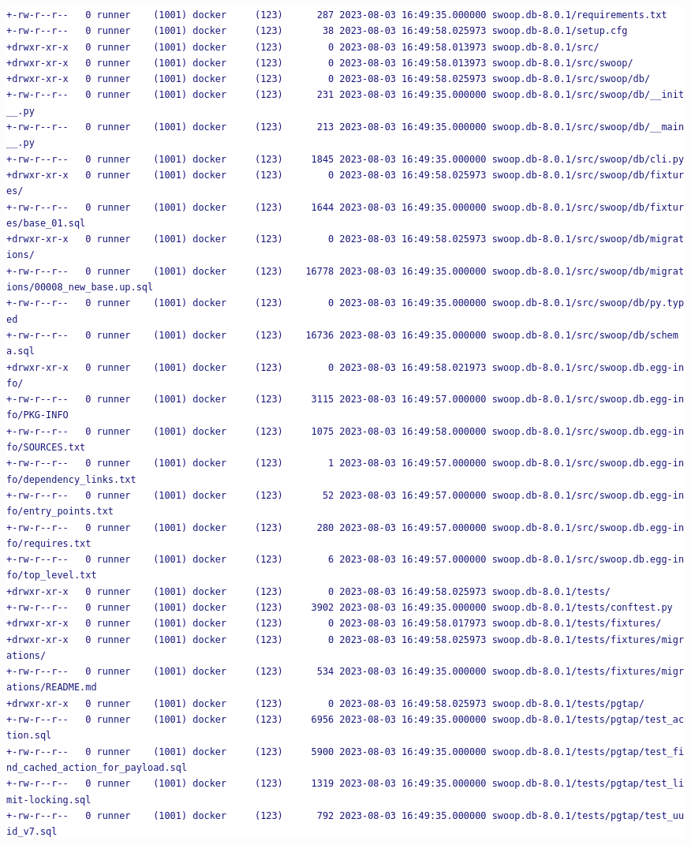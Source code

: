 ```diff
+-rw-r--r--   0 runner    (1001) docker     (123)      287 2023-08-03 16:49:35.000000 swoop.db-8.0.1/requirements.txt
+-rw-r--r--   0 runner    (1001) docker     (123)       38 2023-08-03 16:49:58.025973 swoop.db-8.0.1/setup.cfg
+drwxr-xr-x   0 runner    (1001) docker     (123)        0 2023-08-03 16:49:58.013973 swoop.db-8.0.1/src/
+drwxr-xr-x   0 runner    (1001) docker     (123)        0 2023-08-03 16:49:58.013973 swoop.db-8.0.1/src/swoop/
+drwxr-xr-x   0 runner    (1001) docker     (123)        0 2023-08-03 16:49:58.025973 swoop.db-8.0.1/src/swoop/db/
+-rw-r--r--   0 runner    (1001) docker     (123)      231 2023-08-03 16:49:35.000000 swoop.db-8.0.1/src/swoop/db/__init__.py
+-rw-r--r--   0 runner    (1001) docker     (123)      213 2023-08-03 16:49:35.000000 swoop.db-8.0.1/src/swoop/db/__main__.py
+-rw-r--r--   0 runner    (1001) docker     (123)     1845 2023-08-03 16:49:35.000000 swoop.db-8.0.1/src/swoop/db/cli.py
+drwxr-xr-x   0 runner    (1001) docker     (123)        0 2023-08-03 16:49:58.025973 swoop.db-8.0.1/src/swoop/db/fixtures/
+-rw-r--r--   0 runner    (1001) docker     (123)     1644 2023-08-03 16:49:35.000000 swoop.db-8.0.1/src/swoop/db/fixtures/base_01.sql
+drwxr-xr-x   0 runner    (1001) docker     (123)        0 2023-08-03 16:49:58.025973 swoop.db-8.0.1/src/swoop/db/migrations/
+-rw-r--r--   0 runner    (1001) docker     (123)    16778 2023-08-03 16:49:35.000000 swoop.db-8.0.1/src/swoop/db/migrations/00008_new_base.up.sql
+-rw-r--r--   0 runner    (1001) docker     (123)        0 2023-08-03 16:49:35.000000 swoop.db-8.0.1/src/swoop/db/py.typed
+-rw-r--r--   0 runner    (1001) docker     (123)    16736 2023-08-03 16:49:35.000000 swoop.db-8.0.1/src/swoop/db/schema.sql
+drwxr-xr-x   0 runner    (1001) docker     (123)        0 2023-08-03 16:49:58.021973 swoop.db-8.0.1/src/swoop.db.egg-info/
+-rw-r--r--   0 runner    (1001) docker     (123)     3115 2023-08-03 16:49:57.000000 swoop.db-8.0.1/src/swoop.db.egg-info/PKG-INFO
+-rw-r--r--   0 runner    (1001) docker     (123)     1075 2023-08-03 16:49:58.000000 swoop.db-8.0.1/src/swoop.db.egg-info/SOURCES.txt
+-rw-r--r--   0 runner    (1001) docker     (123)        1 2023-08-03 16:49:57.000000 swoop.db-8.0.1/src/swoop.db.egg-info/dependency_links.txt
+-rw-r--r--   0 runner    (1001) docker     (123)       52 2023-08-03 16:49:57.000000 swoop.db-8.0.1/src/swoop.db.egg-info/entry_points.txt
+-rw-r--r--   0 runner    (1001) docker     (123)      280 2023-08-03 16:49:57.000000 swoop.db-8.0.1/src/swoop.db.egg-info/requires.txt
+-rw-r--r--   0 runner    (1001) docker     (123)        6 2023-08-03 16:49:57.000000 swoop.db-8.0.1/src/swoop.db.egg-info/top_level.txt
+drwxr-xr-x   0 runner    (1001) docker     (123)        0 2023-08-03 16:49:58.025973 swoop.db-8.0.1/tests/
+-rw-r--r--   0 runner    (1001) docker     (123)     3902 2023-08-03 16:49:35.000000 swoop.db-8.0.1/tests/conftest.py
+drwxr-xr-x   0 runner    (1001) docker     (123)        0 2023-08-03 16:49:58.017973 swoop.db-8.0.1/tests/fixtures/
+drwxr-xr-x   0 runner    (1001) docker     (123)        0 2023-08-03 16:49:58.025973 swoop.db-8.0.1/tests/fixtures/migrations/
+-rw-r--r--   0 runner    (1001) docker     (123)      534 2023-08-03 16:49:35.000000 swoop.db-8.0.1/tests/fixtures/migrations/README.md
+drwxr-xr-x   0 runner    (1001) docker     (123)        0 2023-08-03 16:49:58.025973 swoop.db-8.0.1/tests/pgtap/
+-rw-r--r--   0 runner    (1001) docker     (123)     6956 2023-08-03 16:49:35.000000 swoop.db-8.0.1/tests/pgtap/test_action.sql
+-rw-r--r--   0 runner    (1001) docker     (123)     5900 2023-08-03 16:49:35.000000 swoop.db-8.0.1/tests/pgtap/test_find_cached_action_for_payload.sql
+-rw-r--r--   0 runner    (1001) docker     (123)     1319 2023-08-03 16:49:35.000000 swoop.db-8.0.1/tests/pgtap/test_limit-locking.sql
+-rw-r--r--   0 runner    (1001) docker     (123)      792 2023-08-03 16:49:35.000000 swoop.db-8.0.1/tests/pgtap/test_uuid_v7.sql
```